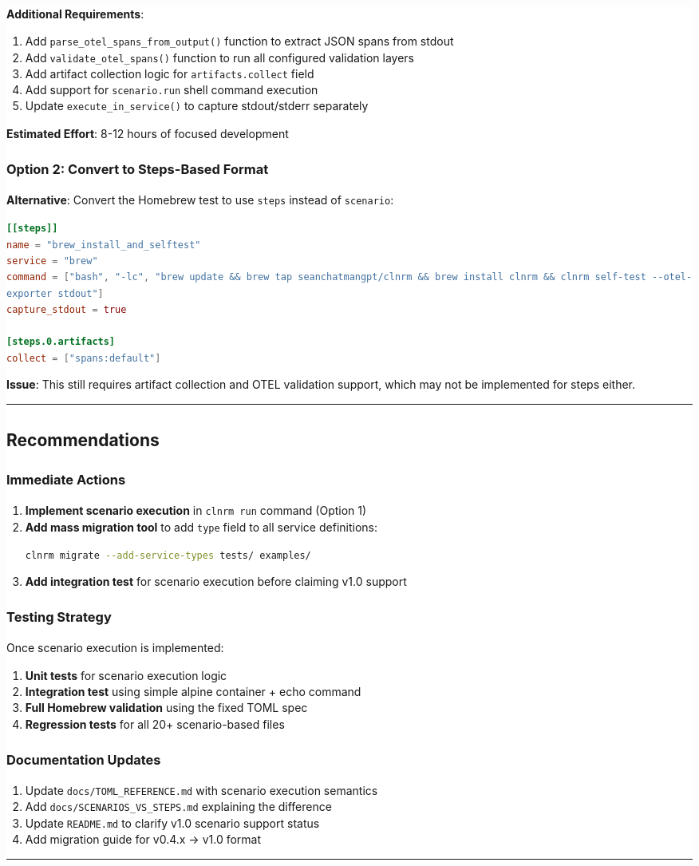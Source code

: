**Additional Requirements**:
1. Add `parse_otel_spans_from_output()` function to extract JSON spans from stdout
2. Add `validate_otel_spans()` function to run all configured validation layers
3. Add artifact collection logic for `artifacts.collect` field
4. Add support for `scenario.run` shell command execution
5. Update `execute_in_service()` to capture stdout/stderr separately

**Estimated Effort**: 8-12 hours of focused development

### Option 2: Convert to Steps-Based Format

**Alternative**: Convert the Homebrew test to use `steps` instead of `scenario`:

```toml
[[steps]]
name = "brew_install_and_selftest"
service = "brew"
command = ["bash", "-lc", "brew update && brew tap seanchatmangpt/clnrm && brew install clnrm && clnrm self-test --otel-exporter stdout"]
capture_stdout = true

[steps.0.artifacts]
collect = ["spans:default"]
```

**Issue**: This still requires artifact collection and OTEL validation support, which may not be implemented for steps either.

---

## Recommendations

### Immediate Actions

1. **Implement scenario execution** in `clnrm run` command (Option 1)
2. **Add mass migration tool** to add `type` field to all service definitions:
   ```bash
   clnrm migrate --add-service-types tests/ examples/
   ```
3. **Add integration test** for scenario execution before claiming v1.0 support

### Testing Strategy

Once scenario execution is implemented:

1. **Unit tests** for scenario execution logic
2. **Integration test** using simple alpine container + echo command
3. **Full Homebrew validation** using the fixed TOML spec
4. **Regression tests** for all 20+ scenario-based files

### Documentation Updates

1. Update `docs/TOML_REFERENCE.md` with scenario execution semantics
2. Add `docs/SCENARIOS_VS_STEPS.md` explaining the difference
3. Update `README.md` to clarify v1.0 scenario support status
4. Add migration guide for v0.4.x → v1.0 format

---